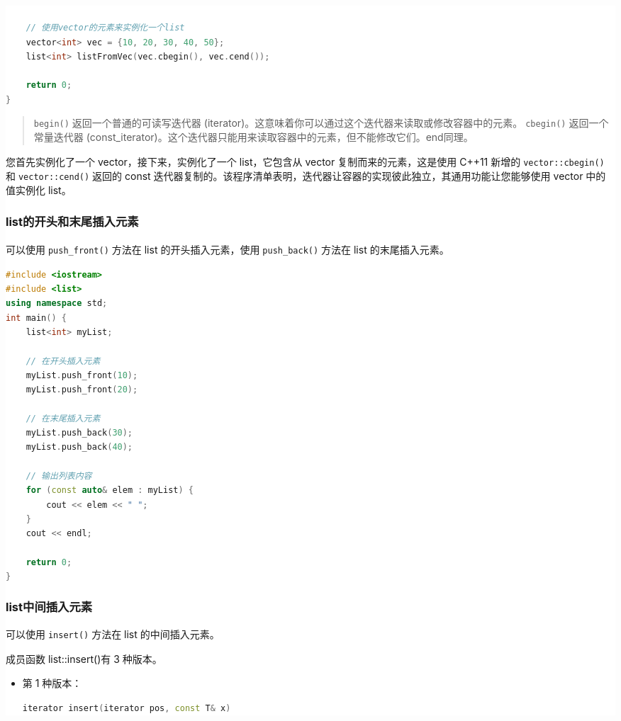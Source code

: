 ```cpp

    // 使用vector的元素来实例化一个list
    vector<int> vec = {10, 20, 30, 40, 50};
    list<int> listFromVec(vec.cbegin(), vec.cend());

    return 0;
}
```

> `begin()` 返回一个普通的可读写迭代器 (iterator)。这意味着你可以通过这个迭代器来读取或修改容器中的元素。 `cbegin()` 返回一个常量迭代器 (const_iterator)。这个迭代器只能用来读取容器中的元素，但不能修改它们。end同理。

您首先实例化了一个 vector，接下来，实例化了一个 list，它包含从 vector 复制而来的元素，这是使用 C++11 新增的 `vector::cbegin()` 和 `vector::cend()` 返回的 const 迭代器复制的。该程序清单表明，迭代器让容器的实现彼此独立，其通用功能让您能够使用 vector 中的值实例化 list。

### list的开头和末尾插入元素
可以使用 `push_front()` 方法在 list 的开头插入元素，使用 `push_back()` 方法在 list 的末尾插入元素。

```cpp
#include <iostream>
#include <list>
using namespace std;
int main() {
    list<int> myList;

    // 在开头插入元素
    myList.push_front(10);
    myList.push_front(20);

    // 在末尾插入元素
    myList.push_back(30);
    myList.push_back(40);

    // 输出列表内容
    for (const auto& elem : myList) {
        cout << elem << " ";
    }
    cout << endl;

    return 0;
}
```

### list中间插入元素
可以使用 `insert()` 方法在 list 的中间插入元素。

成员函数 list::insert()有 3 种版本。
* 第 1 种版本：

    ```cpp
    iterator insert(iterator pos, const T& x)
    ```
